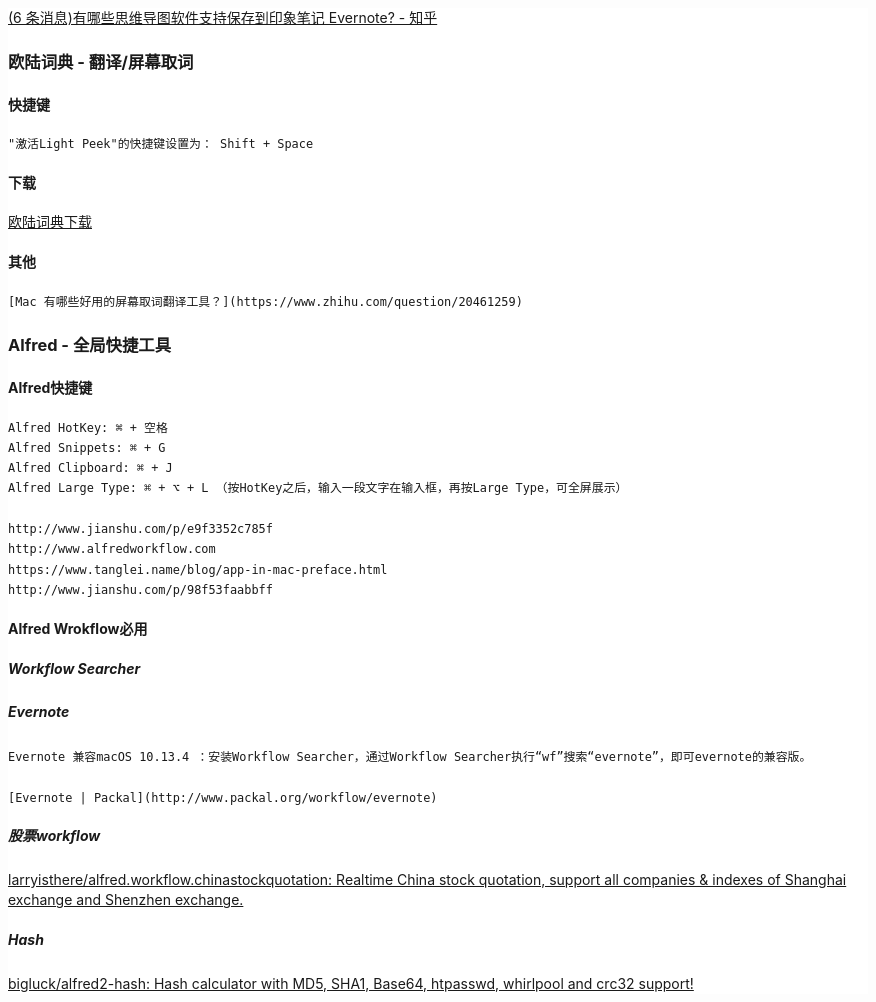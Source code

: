 [(6 条消息)有哪些思维导图软件支持保存到印象笔记 Evernote? - 知乎](https://www.zhihu.com/question/24058692/answer/39210017)



### 欧陆词典 - 翻译/屏幕取词

#### 快捷键

```
"激活Light Peek"的快捷键设置为： Shift + Space
```

#### 下载

[欧陆词典下载](https://www.eudic.net/v4/en/app/download)

#### 其他

	[Mac 有哪些好用的屏幕取词翻译工具？](https://www.zhihu.com/question/20461259)



### Alfred - 全局快捷工具

#### Alfred快捷键

```
Alfred HotKey: ⌘ + 空格
Alfred Snippets: ⌘ + G
Alfred Clipboard: ⌘ + J
Alfred Large Type: ⌘ + ⌥ + L （按HotKey之后，输入一段文字在输入框，再按Large Type，可全屏展示）

http://www.jianshu.com/p/e9f3352c785f
http://www.alfredworkflow.com
https://www.tanglei.name/blog/app-in-mac-preface.html
http://www.jianshu.com/p/98f53faabbff
```

#### Alfred Wrokflow必用

##### Workflow Searcher

##### Evernote	

	Evernote 兼容macOS 10.13.4 ：安装Workflow Searcher，通过Workflow Searcher执行“wf”搜索“evernote”，即可evernote的兼容版。
	
	[Evernote | Packal](http://www.packal.org/workflow/evernote)

##### 股票workflow

[larryisthere/alfred.workflow.chinastockquotation: Realtime China stock quotation, support all companies & indexes of Shanghai exchange and Shenzhen exchange.](https://github.com/larryisthere/alfred.workflow.chinastockquotation)

##### Hash

[bigluck/alfred2-hash: Hash calculator with MD5, SHA1, Base64, htpasswd, whirlpool and crc32 support!](https://github.com/BigLuck/alfred2-hash)

